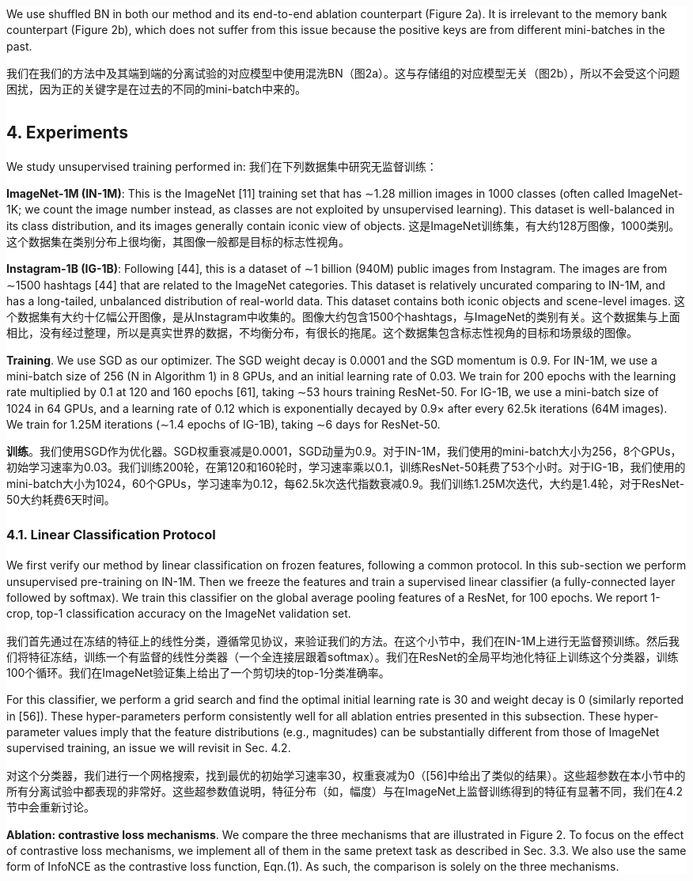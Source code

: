 We use shuffled BN in both our method and its end-to-end ablation counterpart (Figure 2a). It is irrelevant to the memory bank counterpart (Figure 2b), which does not suffer from this issue because the positive keys are from different mini-batches in the past.

我们在我们的方法中及其端到端的分离试验的对应模型中使用混洗BN（图2a）。这与存储组的对应模型无关（图2b），所以不会受这个问题困扰，因为正的关键字是在过去的不同的mini-batch中来的。

## 4. Experiments

We study unsupervised training performed in: 我们在下列数据集中研究无监督训练：

**ImageNet-1M (IN-1M)**: This is the ImageNet [11] training set that has ∼1.28 million images in 1000 classes (often called ImageNet-1K; we count the image number instead, as classes are not exploited by unsupervised learning). This dataset is well-balanced in its class distribution, and its images generally contain iconic view of objects. 这是ImageNet训练集，有大约128万图像，1000类别。这个数据集在类别分布上很均衡，其图像一般都是目标的标志性视角。

**Instagram-1B (IG-1B)**: Following [44], this is a dataset of ∼1 billion (940M) public images from Instagram. The images are from ∼1500 hashtags [44] that are related to the ImageNet categories. This dataset is relatively uncurated comparing to IN-1M, and has a long-tailed, unbalanced distribution of real-world data. This dataset contains both iconic objects and scene-level images. 这个数据集有大约十亿幅公开图像，是从Instagram中收集的。图像大约包含1500个hashtags，与ImageNet的类别有关。这个数据集与上面相比，没有经过整理，所以是真实世界的数据，不均衡分布，有很长的拖尾。这个数据集包含标志性视角的目标和场景级的图像。

**Training**. We use SGD as our optimizer. The SGD weight decay is 0.0001 and the SGD momentum is 0.9. For IN-1M, we use a mini-batch size of 256 (N in Algorithm 1) in 8 GPUs, and an initial learning rate of 0.03. We train for 200 epochs with the learning rate multiplied by 0.1 at 120 and 160 epochs [61], taking ∼53 hours training ResNet-50. For IG-1B, we use a mini-batch size of 1024 in 64 GPUs, and a learning rate of 0.12 which is exponentially decayed by 0.9× after every 62.5k iterations (64M images). We train for 1.25M iterations (∼1.4 epochs of IG-1B), taking ∼6 days for ResNet-50.

**训练**。我们使用SGD作为优化器。SGD权重衰减是0.0001，SGD动量为0.9。对于IN-1M，我们使用的mini-batch大小为256，8个GPUs，初始学习速率为0.03。我们训练200轮，在第120和160轮时，学习速率乘以0.1，训练ResNet-50耗费了53个小时。对于IG-1B，我们使用的mini-batch大小为1024，60个GPUs，学习速率为0.12，每62.5k次迭代指数衰减0.9。我们训练1.25M次迭代，大约是1.4轮，对于ResNet-50大约耗费6天时间。

### 4.1. Linear Classification Protocol

We first verify our method by linear classification on frozen features, following a common protocol. In this sub-section we perform unsupervised pre-training on IN-1M. Then we freeze the features and train a supervised linear classifier (a fully-connected layer followed by softmax). We train this classifier on the global average pooling features of a ResNet, for 100 epochs. We report 1-crop, top-1 classification accuracy on the ImageNet validation set.

我们首先通过在冻结的特征上的线性分类，遵循常见协议，来验证我们的方法。在这个小节中，我们在IN-1M上进行无监督预训练。然后我们将特征冻结，训练一个有监督的线性分类器（一个全连接层跟着softmax）。我们在ResNet的全局平均池化特征上训练这个分类器，训练100个循环。我们在ImageNet验证集上给出了一个剪切块的top-1分类准确率。

For this classifier, we perform a grid search and find the optimal initial learning rate is 30 and weight decay is 0 (similarly reported in [56]). These hyper-parameters perform consistently well for all ablation entries presented in this subsection. These hyper-parameter values imply that the feature distributions (e.g., magnitudes) can be substantially different from those of ImageNet supervised training, an issue we will revisit in Sec. 4.2.

对这个分类器，我们进行一个网格搜索，找到最优的初始学习速率30，权重衰减为0（[56]中给出了类似的结果）。这些超参数在本小节中的所有分离试验中都表现的非常好。这些超参数值说明，特征分布（如，幅度）与在ImageNet上监督训练得到的特征有显著不同，我们在4.2节中会重新讨论。

**Ablation: contrastive loss mechanisms**. We compare the three mechanisms that are illustrated in Figure 2. To focus on the effect of contrastive loss mechanisms, we implement all of them in the same pretext task as described in Sec. 3.3. We also use the same form of InfoNCE as the contrastive loss function, Eqn.(1). As such, the comparison is solely on the three mechanisms.
